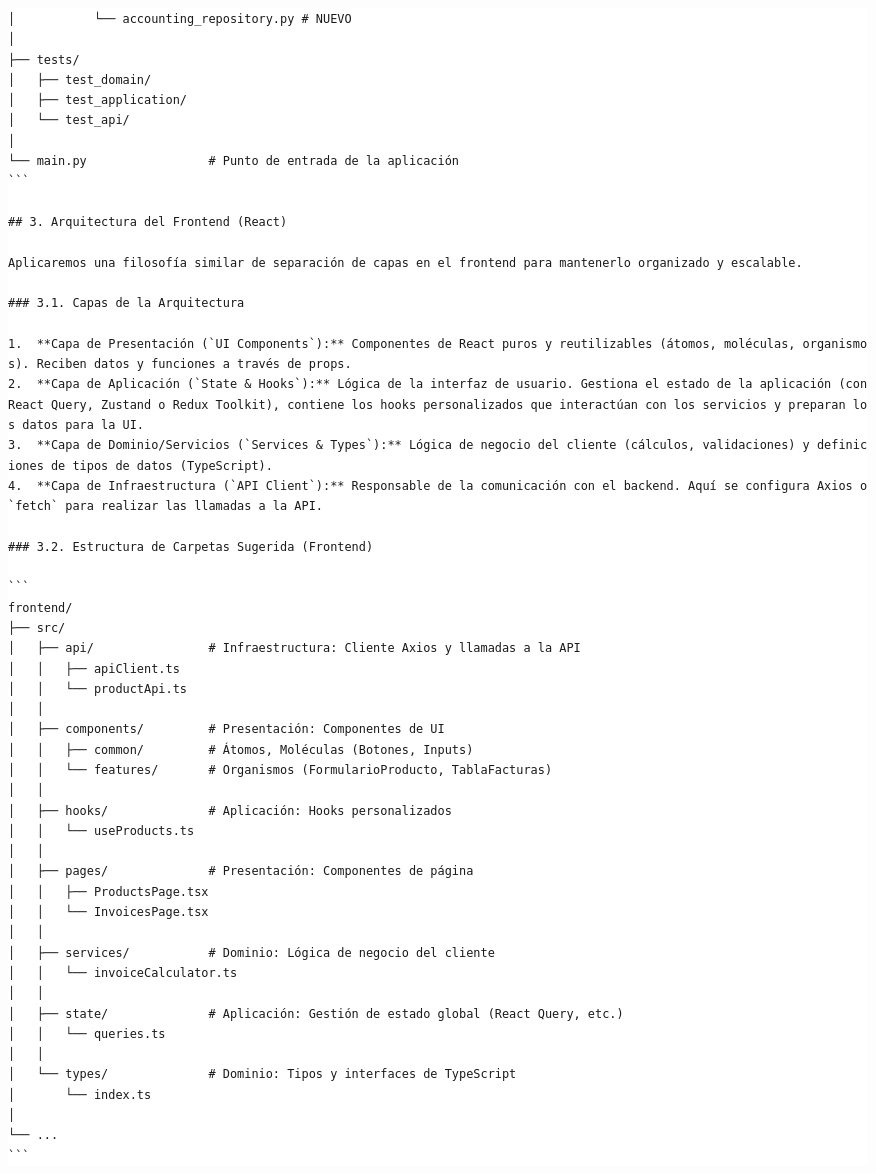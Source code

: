     │           └── accounting_repository.py # NUEVO
    │
    ├── tests/
    │   ├── test_domain/
    │   ├── test_application/
    │   └── test_api/
    │
    └── main.py                 # Punto de entrada de la aplicación
    ```

    ## 3. Arquitectura del Frontend (React)

    Aplicaremos una filosofía similar de separación de capas en el frontend para mantenerlo organizado y escalable.

    ### 3.1. Capas de la Arquitectura

    1.  **Capa de Presentación (`UI Components`):** Componentes de React puros y reutilizables (átomos, moléculas, organismos). Reciben datos y funciones a través de props.
    2.  **Capa de Aplicación (`State & Hooks`):** Lógica de la interfaz de usuario. Gestiona el estado de la aplicación (con React Query, Zustand o Redux Toolkit), contiene los hooks personalizados que interactúan con los servicios y preparan los datos para la UI.
    3.  **Capa de Dominio/Servicios (`Services & Types`):** Lógica de negocio del cliente (cálculos, validaciones) y definiciones de tipos de datos (TypeScript).
    4.  **Capa de Infraestructura (`API Client`):** Responsable de la comunicación con el backend. Aquí se configura Axios o `fetch` para realizar las llamadas a la API.

    ### 3.2. Estructura de Carpetas Sugerida (Frontend)

    ```
    frontend/
    ├── src/
    │   ├── api/                # Infraestructura: Cliente Axios y llamadas a la API
    │   │   ├── apiClient.ts
    │   │   └── productApi.ts
    │   │
    │   ├── components/         # Presentación: Componentes de UI
    │   │   ├── common/         # Átomos, Moléculas (Botones, Inputs)
    │   │   └── features/       # Organismos (FormularioProducto, TablaFacturas)
    │   │
    │   ├── hooks/              # Aplicación: Hooks personalizados
    │   │   └── useProducts.ts
    │   │
    │   ├── pages/              # Presentación: Componentes de página
    │   │   ├── ProductsPage.tsx
    │   │   └── InvoicesPage.tsx
    │   │
    │   ├── services/           # Dominio: Lógica de negocio del cliente
    │   │   └── invoiceCalculator.ts
    │   │
    │   ├── state/              # Aplicación: Gestión de estado global (React Query, etc.)
    │   │   └── queries.ts
    │   │
    │   └── types/              # Dominio: Tipos y interfaces de TypeScript
    │       └── index.ts
    │
    └── ...
    ```
